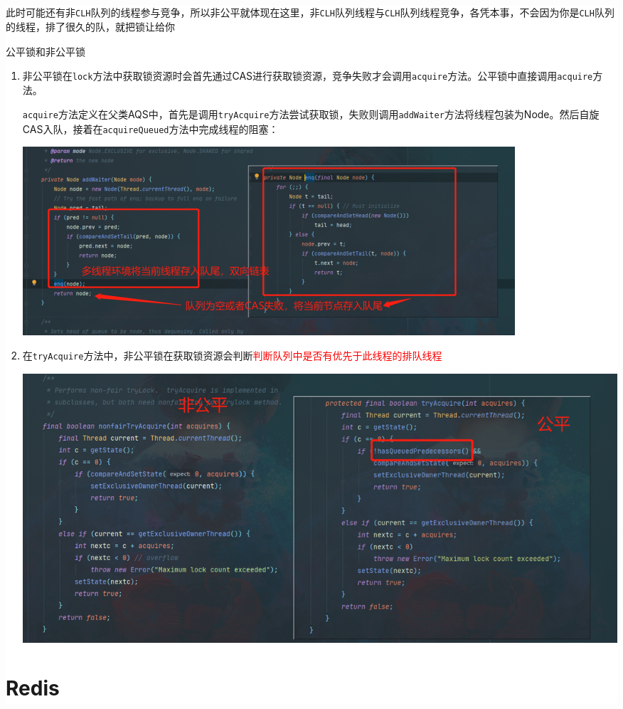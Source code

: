 此时可能还有非`CLH`队列的线程参与竞争，所以非公平就体现在这里，非`CLH`队列线程与`CLH`队列线程竞争，各凭本事，不会因为你是`CLH`队列的线程，排了很久的队，就把锁让给你



公平锁和非公平锁

1. 非公平锁在`lock`方法中获取锁资源时会首先通过CAS进行获取锁资源，竞争失败才会调用`acquire`方法。公平锁中直接调用`acquire`方法。

   `acquire`方法定义在父类AQS中，首先是调用`tryAcquire`方法尝试获取锁，失败则调用`addWaiter`方法将线程包装为Node。然后自旋CAS入队，接着在`acquireQueued`方法中完成线程的阻塞：

   ![image-20230418144038993](./img/面试/image-20230418144038993.png)

   

2. 在`tryAcquire`方法中，非公平锁在获取锁资源会判断<font color=red>判断队列中是否有优先于此线程的排队线程</font>

   

   ![image-20230418113142338](./img/面试/image-20230418113142338.png)

# Redis
